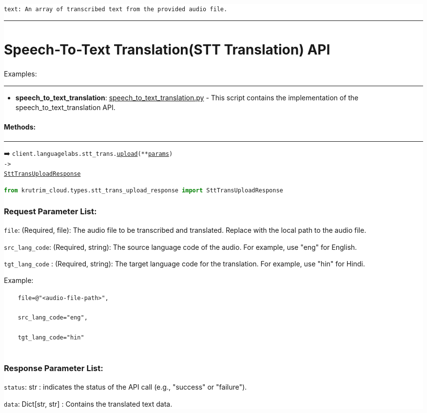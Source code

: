     text: An array of transcribed text from the provided audio file.

---




# Speech-To-Text Translation(STT Translation) API

Examples:

---
- **speech_to_text_translation**: [speech_to_text_translation.py](./examples/speech/speech_to_text_translation.py) - This script contains the implementation of the speech_to_text_translation API.


#### Methods:

---

:arrow_right: <code title="post /v1/languagelabs/stt_trans">client.languagelabs.stt_trans.<a href="./src/krutrim_cloud/resources/languagelabs/stt_trans.py">upload</a>(\*\*<a href="src/krutrim_cloud/types/languagelabs/stt_trans.py">params</a>) -> <a href="./src/krutrim_cloud/types/languagelabs/stt_trans_upload_response.py">SttTransUploadResponse</a></code>

```python
from krutrim_cloud.types.stt_trans_upload_response import SttTransUploadResponse
```


### Request Parameter List:

`file`: (Required, file): The audio file to be transcribed and translated. Replace <audio-file-path> with the local path to the audio file.

`src_lang_code`: (Required, string): The source language code of the audio. For example, use "eng" for English.

`tgt_lang_code` : (Required, string): The target language code for the translation. For example, use "hin" for Hindi.


Example:
```
    file=@"<audio-file-path>",
    
    src_lang_code="eng",
    
    tgt_lang_code="hin"
   
```

### Response Parameter List:

`status`: str : indicates the status of the API call (e.g., "success" or "failure").


`data`: Dict[str, str] : Contains the translated text data.
    